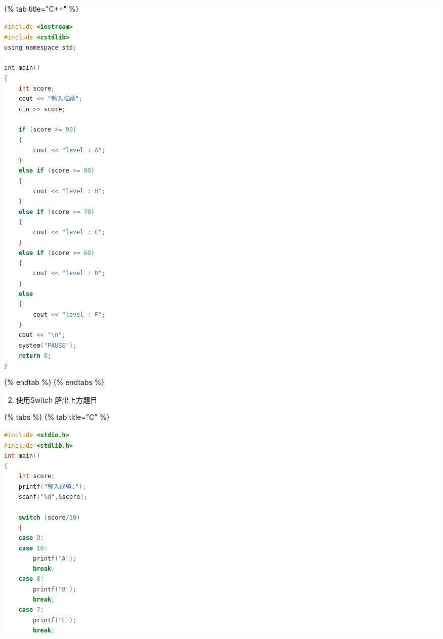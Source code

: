 {% tab title="C++" %}
```c
#include <iostream>
#include <cstdlib>
using namespace std;

int main()
{
    int score;
    cout << "輸入成績";
    cin >> score;

    if (score >= 90)
    {
        cout << "level : A";
    }
    else if (score >= 80)
    {
        cout << "level : B";
    }
    else if (score >= 70)
    {
        cout << "level : C";
    }
    else if (score >= 60)
    {
        cout << "level : D";
    }
    else
    {
        cout << "level : F";
    }
    cout << "\n";
    system("PAUSE");
    return 0;
}
```
{% endtab %}
{% endtabs %}

2. 使用Switch 解出上方題目

{% tabs %}
{% tab title="C" %}
```c
#include <stdio.h>
#include <stdlib.h>
int main()
{
    int score;
    printf("輸入成績:");
    scanf("%d",&score);
    
    switch (score/10)
    {
    case 9:
    case 10:
        printf("A");
        break;
    case 8:
        printf("B");
        break;
    case 7:
        printf("C");
        break;
```